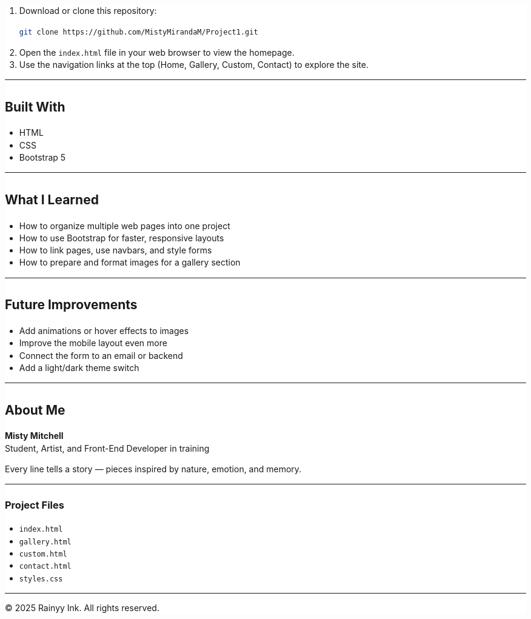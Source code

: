 1. Download or clone this repository:
   ```bash
   git clone https://github.com/MistyMirandaM/Project1.git
   ```
2. Open the `index.html` file in your web browser to view the homepage.  
3. Use the navigation links at the top (Home, Gallery, Custom, Contact) to explore the site.  

---

## Built With
- HTML  
- CSS  
- Bootstrap 5  

---

## What I Learned
- How to organize multiple web pages into one project  
- How to use Bootstrap for faster, responsive layouts  
- How to link pages, use navbars, and style forms  
- How to prepare and format images for a gallery section  

---

## Future Improvements
- Add animations or hover effects to images  
- Improve the mobile layout even more  
- Connect the form to an email or backend  
- Add a light/dark theme switch  

---

## About Me
**Misty Mitchell**  
Student, Artist, and Front-End Developer in training  

Every line tells a story — pieces inspired by nature, emotion, and memory.

---

### Project Files
- `index.html`  
- `gallery.html`  
- `custom.html`  
- `contact.html`  
- `styles.css`

---

© 2025 Rainyy Ink. All rights reserved.
